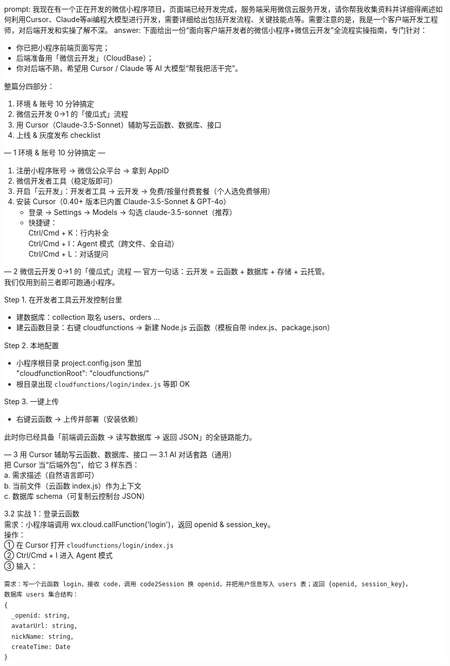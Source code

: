 prompt:
我现在有一个正在开发的微信小程序项目，页面端已经开发完成，服务端采用微信云服务开发，请你帮我收集资料并详细得阐述如何利用Cursor、Claude等ai编程大模型进行开发，需要详细给出包括开发流程、关键技能点等。需要注意的是，我是一个客户端开发工程师，对后端开发和实操了解不深。
answer:
下面给出一份“面向客户端开发者的微信小程序+微信云开发”全流程实操指南，专门针对：

- 你已把小程序前端页面写完；  
- 后端准备用「微信云开发」（CloudBase）；  
- 你对后端不熟，希望用 Cursor / Claude 等 AI 大模型“帮我把活干完”。

整篇分四部分：  
1. 环境 & 账号 10 分钟搞定  
2. 微信云开发 0→1 的「傻瓜式」流程  
3. 用 Cursor（Claude-3.5-Sonnet）辅助写云函数、数据库、接口  
4. 上线 & 灰度发布 checklist  

— 1  环境 & 账号 10 分钟搞定 —
1. 注册小程序账号 → 微信公众平台 → 拿到 AppID  
2. 微信开发者工具（稳定版即可）  
3. 开启「云开发」：开发者工具 → 云开发 → 免费/按量付费套餐（个人选免费够用）  
4. 安装 Cursor（0.40+ 版本已内置 Claude-3.5-Sonnet & GPT-4o）  
   - 登录 → Settings → Models → 勾选 claude-3.5-sonnet（推荐）  
   - 快捷键：  
     Ctrl/Cmd + K：行内补全  
     Ctrl/Cmd + I：Agent 模式（跨文件、全自动）  
     Ctrl/Cmd + L：对话提问  

— 2  微信云开发 0→1 的「傻瓜式」流程 —
官方一句话：云开发 = 云函数 + 数据库 + 存储 + 云托管。  
我们仅用到前三者即可跑通小程序。

Step 1. 在开发者工具云开发控制台里  
   - 建数据库：collection 取名 users、orders …  
   - 建云函数目录：右键 cloudfunctions → 新建 Node.js 云函数（模板自带 index.js、package.json）  

Step 2. 本地配置  
   - 小程序根目录 project.config.json 里加  
     "cloudfunctionRoot": "cloudfunctions/"  
   - 根目录出现 `cloudfunctions/login/index.js` 等即 OK  

Step 3. 一键上传  
   - 右键云函数 → 上传并部署（安装依赖）  

此时你已经具备「前端调云函数 → 读写数据库 → 返回 JSON」的全链路能力。

— 3  用 Cursor 辅助写云函数、数据库、接口 —
3.1 AI 对话套路（通用）  
把 Cursor 当“后端外包”，给它 3 样东西：  
   a. 需求描述（自然语言即可）  
   b. 当前文件（云函数 index.js）作为上下文  
   c. 数据库 schema（可复制云控制台 JSON）  

3.2 实战 1：登录云函数  
需求：小程序端调用 wx.cloud.callFunction('login')，返回 openid & session_key。  
操作：  
① 在 Cursor 打开 `cloudfunctions/login/index.js`  
② Ctrl/Cmd + I 进入 Agent 模式  
③ 输入：  
```
需求：写一个云函数 login，接收 code，调用 code2Session 换 openid，并把用户信息写入 users 表；返回 {openid, session_key}。
数据库 users 集合结构：
{
  _openid: string,
  avatarUrl: string,
  nickName: string,
  createTime: Date
}
```  